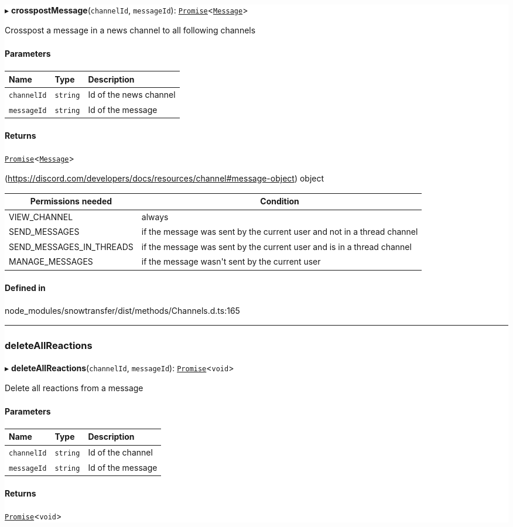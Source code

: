 ▸ **crosspostMessage**(`channelId`, `messageId`): [`Promise`]( https://developer.mozilla.org/en-US/docs/Web/JavaScript/Reference/Global_Objects/Promise )<[`Message`](../modules/internal_.md#message)\>

Crosspost a message in a news channel to all following channels

#### Parameters

| Name | Type | Description |
| :------ | :------ | :------ |
| `channelId` | `string` | Id of the news channel |
| `messageId` | `string` | Id of the message |

#### Returns

[`Promise`]( https://developer.mozilla.org/en-US/docs/Web/JavaScript/Reference/Global_Objects/Promise )<[`Message`](../modules/internal_.md#message)\>

(https://discord.com/developers/docs/resources/channel#message-object) object

| Permissions needed       | Condition                                                               |
|--------------------------|-------------------------------------------------------------------------|
| VIEW_CHANNEL             | always                                                                  |
| SEND_MESSAGES            | if the message was sent by the current user and not in a thread channel |
| SEND_MESSAGES_IN_THREADS | if the message was sent by the current user and is in a thread channel  |
| MANAGE_MESSAGES          | if the message wasn't sent by the current user                          |

#### Defined in

node_modules/snowtransfer/dist/methods/Channels.d.ts:165

___

### deleteAllReactions

▸ **deleteAllReactions**(`channelId`, `messageId`): [`Promise`]( https://developer.mozilla.org/en-US/docs/Web/JavaScript/Reference/Global_Objects/Promise )<`void`\>

Delete all reactions from a message

#### Parameters

| Name | Type | Description |
| :------ | :------ | :------ |
| `channelId` | `string` | Id of the channel |
| `messageId` | `string` | Id of the message |

#### Returns

[`Promise`]( https://developer.mozilla.org/en-US/docs/Web/JavaScript/Reference/Global_Objects/Promise )<`void`\>
